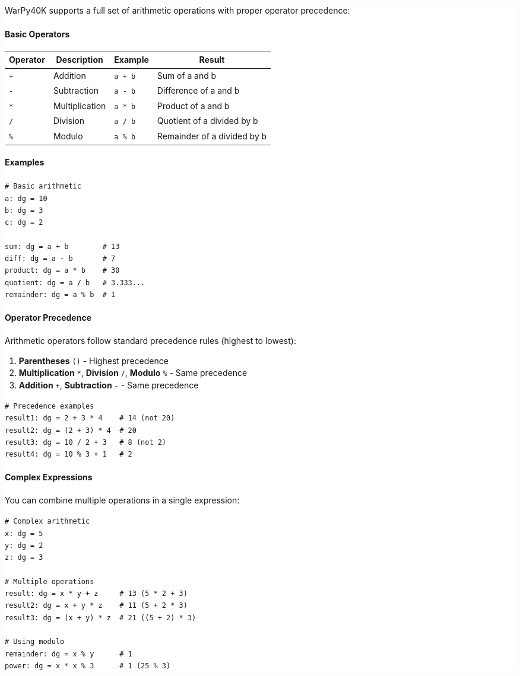 WarPy40K supports a full set of arithmetic operations with proper operator precedence:

#### Basic Operators

| Operator | Description | Example | Result |
|----------|-------------|---------|--------|
| `+` | Addition | `a + b` | Sum of a and b |
| `-` | Subtraction | `a - b` | Difference of a and b |
| `*` | Multiplication | `a * b` | Product of a and b |
| `/` | Division | `a / b` | Quotient of a divided by b |
| `%` | Modulo | `a % b` | Remainder of a divided by b |

#### Examples

```warpy40k
# Basic arithmetic
a: dg = 10
b: dg = 3
c: dg = 2

sum: dg = a + b        # 13
diff: dg = a - b       # 7
product: dg = a * b    # 30
quotient: dg = a / b   # 3.333...
remainder: dg = a % b  # 1
```

#### Operator Precedence

Arithmetic operators follow standard precedence rules (highest to lowest):

1. **Parentheses** `()` - Highest precedence
2. **Multiplication** `*`, **Division** `/`, **Modulo** `%` - Same precedence
3. **Addition** `+`, **Subtraction** `-` - Same precedence

```warpy40k
# Precedence examples
result1: dg = 2 + 3 * 4    # 14 (not 20)
result2: dg = (2 + 3) * 4  # 20
result3: dg = 10 / 2 + 3   # 8 (not 2)
result4: dg = 10 % 3 + 1   # 2
```

#### Complex Expressions

You can combine multiple operations in a single expression:

```warpy40k
# Complex arithmetic
x: dg = 5
y: dg = 2
z: dg = 3

# Multiple operations
result: dg = x * y + z     # 13 (5 * 2 + 3)
result2: dg = x + y * z    # 11 (5 + 2 * 3)
result3: dg = (x + y) * z  # 21 ((5 + 2) * 3)

# Using modulo
remainder: dg = x % y      # 1
power: dg = x * x % 3      # 1 (25 % 3)
```
